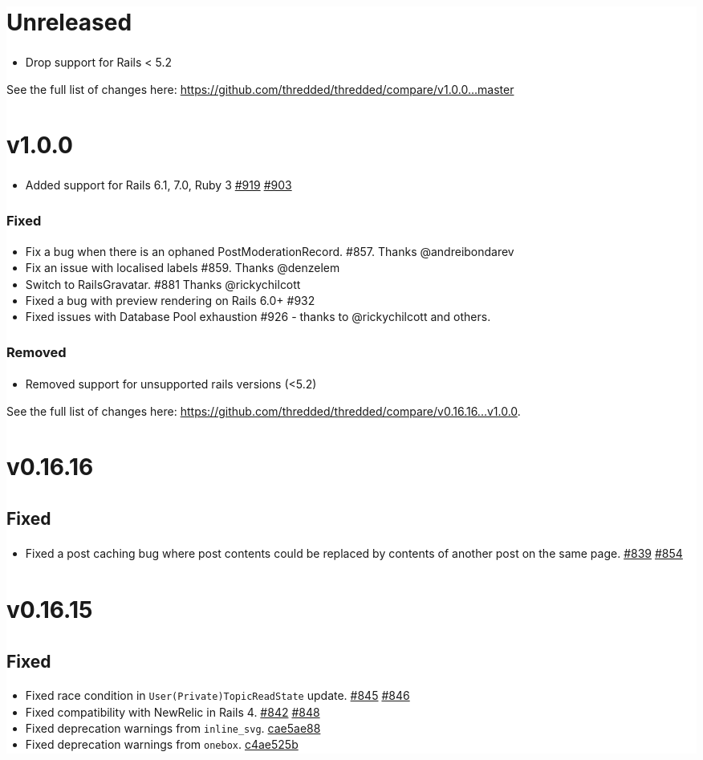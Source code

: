 # Unreleased

* Drop support for Rails < 5.2

See the full list of changes here: https://github.com/thredded/thredded/compare/v1.0.0...master

# v1.0.0

* Added support for Rails 6.1, 7.0, Ruby 3 [#919](https://github.com/thredded/thredded/pull/919) [#903](https://github.com/thredded/thredded/pull/903)

### Fixed

* Fix a bug when there is an ophaned PostModerationRecord. #857. Thanks @andreibondarev
* Fix an issue with localised labels #859. Thanks @denzelem
* Switch to RailsGravatar. #881 Thanks @rickychilcott
* Fixed a bug with preview rendering on Rails 6.0+ #932
* Fixed issues with Database Pool exhaustion #926 - thanks to @rickychilcott and others.

### Removed

* Removed support for unsupported rails versions (<5.2)

See the full list of changes here: https://github.com/thredded/thredded/compare/v0.16.16...v1.0.0.

# v0.16.16

## Fixed

* Fixed a post caching bug where post contents could be replaced by contents of another post on the same page.
  [#839](https://github.com/thredded/thredded/issues/839) [#854](https://github.com/thredded/thredded/pull/854)

# v0.16.15

## Fixed

* Fixed race condition in `User(Private)TopicReadState` update.
  [#845](https://github.com/thredded/thredded/issues/845) [#846](https://github.com/thredded/thredded/pull/846)
* Fixed compatibility with NewRelic in Rails 4.
  [#842](https://github.com/thredded/thredded/issues/842) [#848](https://github.com/thredded/thredded/pull/848)
* Fixed deprecation warnings from `inline_svg`.
  [cae5ae88](https://github.com/thredded/thredded/commit/cae5ae88fe85a616b538ee6b42dcfdaa40073040)
* Fixed deprecation warnings from `onebox`.
  [c4ae525b](https://github.com/thredded/thredded/commit/c4ae525b89790ea0b1b3e46c6d478416393248b6)
